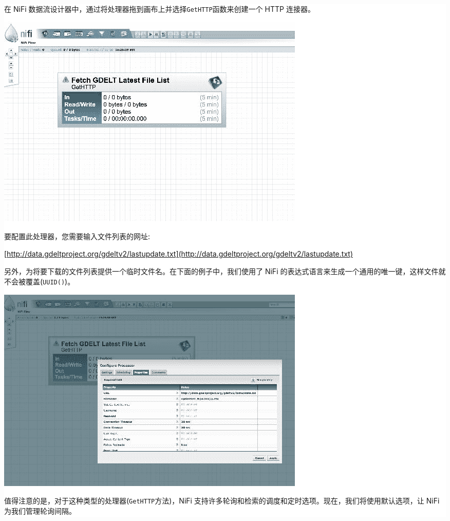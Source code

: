 在 NiFi 数据流设计器中，通过将处理器拖到画布上并选择`GetHTTP`函数来创建一个 HTTP 连接器。

![Discovering GDELT in real-time](img/image_02_002.jpg)

要配置此处理器，您需要输入文件列表的网址:

[http://data.gdeltproject.org/gdeltv2/lastupdate.txt](http://data.gdeltproject.org/gdeltv2/lastupdate.txt)

另外，为将要下载的文件列表提供一个临时文件名。在下面的例子中，我们使用了 NiFi 的表达式语言来生成一个通用的唯一键，这样文件就不会被覆盖(`UUID()`)。

![Discovering GDELT in real-time](img/image_02_003.jpg)

值得注意的是，对于这种类型的处理器(`GetHTTP`方法)，NiFi 支持许多轮询和检索的调度和定时选项。现在，我们将使用默认选项，让 NiFi 为我们管理轮询间隔。
